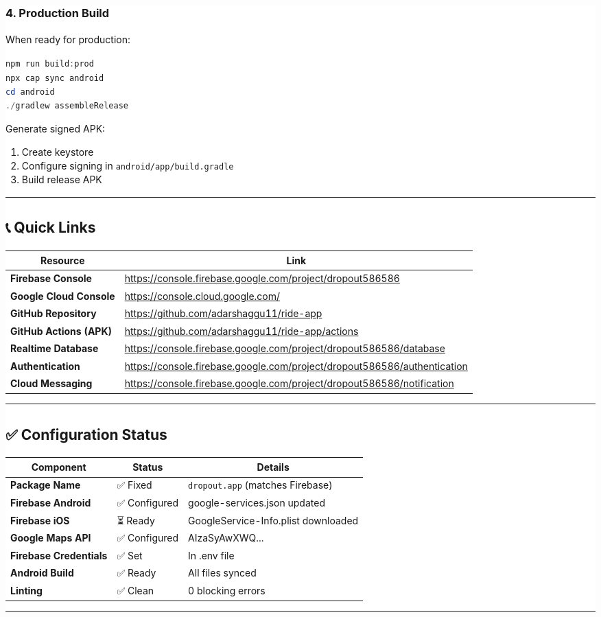 ### 4. Production Build
When ready for production:
```powershell
npm run build:prod
npx cap sync android
cd android
./gradlew assembleRelease
```

Generate signed APK:
1. Create keystore
2. Configure signing in `android/app/build.gradle`
3. Build release APK

---

## 📞 Quick Links

| Resource | Link |
|----------|------|
| **Firebase Console** | https://console.firebase.google.com/project/dropout586586 |
| **Google Cloud Console** | https://console.cloud.google.com/ |
| **GitHub Repository** | https://github.com/adarshaggu11/ride-app |
| **GitHub Actions (APK)** | https://github.com/adarshaggu11/ride-app/actions |
| **Realtime Database** | https://console.firebase.google.com/project/dropout586586/database |
| **Authentication** | https://console.firebase.google.com/project/dropout586586/authentication |
| **Cloud Messaging** | https://console.firebase.google.com/project/dropout586586/notification |

---

## ✅ Configuration Status

| Component | Status | Details |
|-----------|--------|---------|
| **Package Name** | ✅ Fixed | `dropout.app` (matches Firebase) |
| **Firebase Android** | ✅ Configured | google-services.json updated |
| **Firebase iOS** | ⏳ Ready | GoogleService-Info.plist downloaded |
| **Google Maps API** | ✅ Configured | AIzaSyAwXWQ... |
| **Firebase Credentials** | ✅ Set | In .env file |
| **Android Build** | ✅ Ready | All files synced |
| **Linting** | ✅ Clean | 0 blocking errors |

---